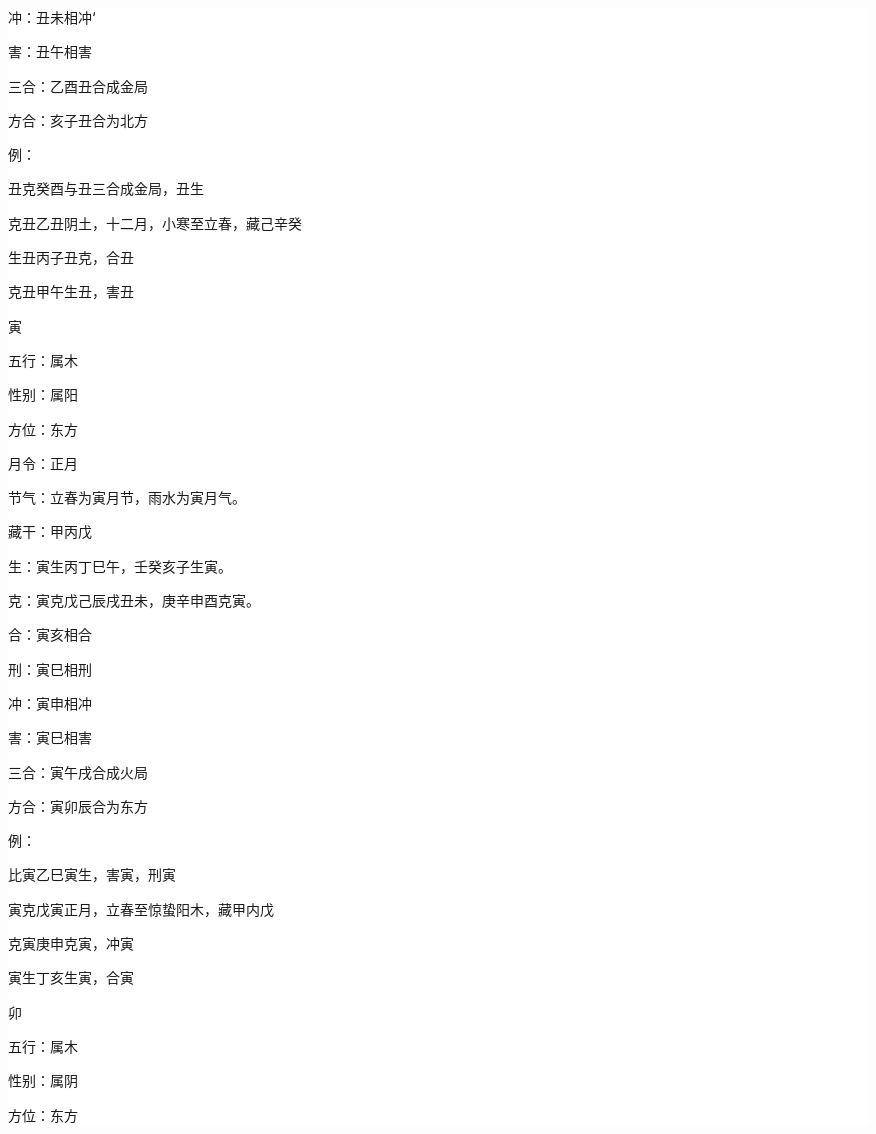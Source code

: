 冲：丑未相冲‘  

害：丑午相害  

三合：乙酉丑合成金局  

方合：亥子丑合为北方  

例：  

丑克癸酉与丑三合成金局，丑生  

克丑乙丑阴土，十二月，小寒至立春，藏己辛癸  

生丑丙子丑克，合丑  

克丑甲午生丑，害丑  

寅  

五行：属木  

性别：属阳  

方位：东方  

月令：正月  

节气：立春为寅月节，雨水为寅月气。  

藏干：甲丙戊  

生：寅生丙丁巳午，壬癸亥子生寅。  

克：寅克戊己辰戌丑未，庚辛申酉克寅。  

合：寅亥相合  

刑：寅巳相刑  

冲：寅申相冲  

害：寅巳相害  

三合：寅午戌合成火局  

方合：寅卯辰合为东方  

例：  

比寅乙巳寅生，害寅，刑寅  

寅克戊寅正月，立春至惊蛰阳木，藏甲内戊  

克寅庚申克寅，冲寅  

寅生丁亥生寅，合寅  

卯  

五行：属木  

性别：属阴  

方位：东方  
